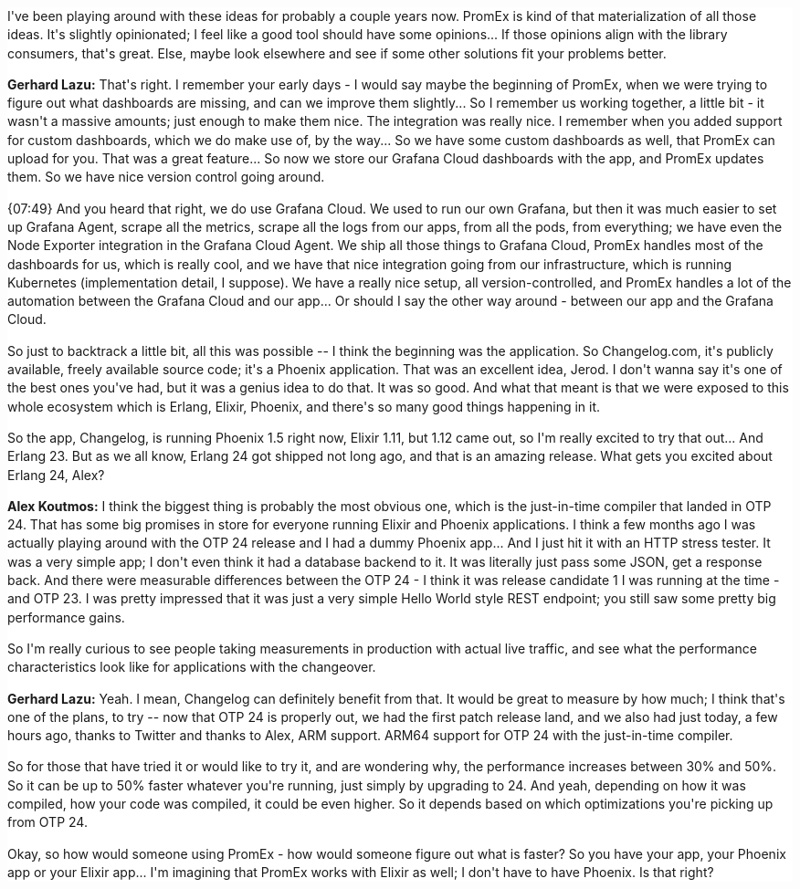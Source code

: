I've been playing around with these ideas for probably a couple years now. PromEx is kind of that materialization of all those ideas. It's slightly opinionated; I feel like a good tool should have some opinions... If those opinions align with the library consumers, that's great. Else, maybe look elsewhere and see if some other solutions fit your problems better.

**Gerhard Lazu:** That's right. I remember your early days - I would say maybe the beginning of PromEx, when we were trying to figure out what dashboards are missing, and can we improve them slightly... So I remember us working together, a little bit - it wasn't a massive amounts; just enough to make them nice. The integration was really nice. I remember when you added support for custom dashboards, which we do make use of, by the way... So we have some custom dashboards as well, that PromEx can upload for you. That was a great feature... So now we store our Grafana Cloud dashboards with the app, and PromEx updates them. So we have nice version control going around.

\{07:49\} And you heard that right, we do use Grafana Cloud. We used to run our own Grafana, but then it was much easier to set up Grafana Agent, scrape all the metrics, scrape all the logs from our apps, from all the pods, from everything; we have even the Node Exporter integration in the Grafana Cloud Agent. We ship all those things to Grafana Cloud, PromEx handles most of the dashboards for us, which is really cool, and we have that nice integration going from our infrastructure, which is running Kubernetes (implementation detail, I suppose). We have a really nice setup, all version-controlled, and PromEx handles a lot of the automation between the Grafana Cloud and our app... Or should I say the other way around - between our app and the Grafana Cloud.

So just to backtrack a little bit, all this was possible -- I think the beginning was the application. So Changelog.com, it's publicly available, freely available source code; it's a Phoenix application. That was an excellent idea, Jerod. I don't wanna say it's one of the best ones you've had, but it was a genius idea to do that. It was so good. And what that meant is that we were exposed to this whole ecosystem which is Erlang, Elixir, Phoenix, and there's so many good things happening in it.

So the app, Changelog, is running Phoenix 1.5 right now, Elixir 1.11, but 1.12 came out, so I'm really excited to try that out... And Erlang 23. But as we all know, Erlang 24 got shipped not long ago, and that is an amazing release. What gets you excited about Erlang 24, Alex?

**Alex Koutmos:** I think the biggest thing is probably the most obvious one, which is the just-in-time compiler that landed in OTP 24. That has some big promises in store for everyone running Elixir and Phoenix applications. I think a few months ago I was actually playing around with the OTP 24 release and I had a dummy Phoenix app... And I just hit it with an HTTP stress tester. It was a very simple app; I don't even think it had a database backend to it. It was literally just pass some JSON, get a response back. And there were measurable differences between the OTP 24 - I think it was release candidate 1 I was running at the time - and OTP 23. I was pretty impressed that it was just a very simple Hello World style REST endpoint; you still saw some pretty big performance gains.

So I'm really curious to see people taking measurements in production with actual live traffic, and see what the performance characteristics look like for applications with the changeover.

**Gerhard Lazu:** Yeah. I mean, Changelog can definitely benefit from that. It would be great to measure by how much; I think that's one of the plans, to try -- now that OTP 24 is properly out, we had the first patch release land, and we also had just today, a few hours ago, thanks to Twitter and thanks to Alex, ARM support. ARM64 support for OTP 24 with the just-in-time compiler.

So for those that have tried it or would like to try it, and are wondering why, the performance increases between 30% and 50%. So it can be up to 50% faster whatever you're running, just simply by upgrading to 24. And yeah, depending on how it was compiled, how your code was compiled, it could be even higher. So it depends based on which optimizations you're picking up from OTP 24.

Okay, so how would someone using PromEx - how would someone figure out what is faster? So you have your app, your Phoenix app or your Elixir app... I'm imagining that PromEx works with Elixir as well; I don't have to have Phoenix. Is that right?
